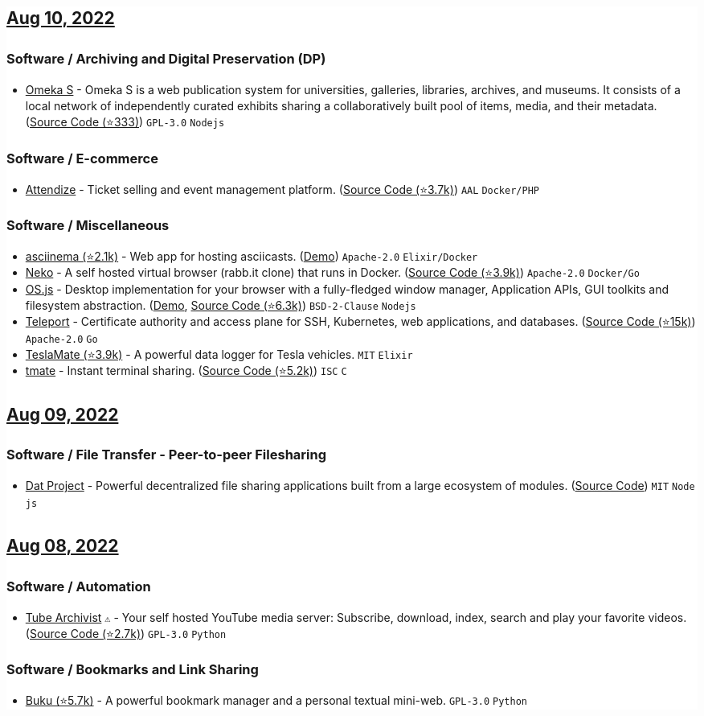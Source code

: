## [Aug 10, 2022](/content/2022/08/10/README.md)

### Software / Archiving and Digital Preservation (DP)

*   [Omeka S](https://omeka.org/s/) - Omeka S is a web publication system for universities, galleries, libraries, archives, and museums. It consists of a local network of independently curated exhibits sharing a collaboratively built pool of items, media, and their metadata. ([Source Code (⭐333)](https://github.com/omeka/omeka-s)) `GPL-3.0` `Nodejs`

### Software / E-commerce

*   [Attendize](https://www.attendize.com/) - Ticket selling and event management platform. ([Source Code (⭐3.7k)](https://github.com/attendize/attendize)) `AAL` `Docker/PHP`

### Software / Miscellaneous

*   [asciinema (⭐2.1k)](https://github.com/asciinema/asciinema-server) - Web app for hosting asciicasts. ([Demo](https://asciinema.org/)) `Apache-2.0` `Elixir/Docker`
*   [Neko](https://neko.m1k1o.net) - A self hosted virtual browser (rabb.it clone) that runs in Docker. ([Source Code (⭐3.9k)](https://github.com/m1k1o/neko)) `Apache-2.0` `Docker/Go`
*   [OS.js](https://www.os-js.org/) - Desktop implementation for your browser with a fully-fledged window manager, Application APIs, GUI toolkits and filesystem abstraction. ([Demo](https://demo.os-js.org/), [Source Code (⭐6.3k)](https://github.com/os-js/OS.js)) `BSD-2-Clause` `Nodejs`
*   [Teleport](https://goteleport.com/) - Certificate authority and access plane for SSH, Kubernetes, web applications, and databases. ([Source Code (⭐15k)](https://github.com/gravitational/teleport)) `Apache-2.0` `Go`
*   [TeslaMate (⭐3.9k)](https://github.com/adriankumpf/teslamate) - A powerful data logger for Tesla vehicles. `MIT` `Elixir`
*   [tmate](https://tmate.io/) - Instant terminal sharing. ([Source Code (⭐5.2k)](https://github.com/tmate-io/tmate)) `ISC` `C`

## [Aug 09, 2022](/content/2022/08/09/README.md)

### Software / File Transfer - Peer-to-peer Filesharing

*   [Dat Project](https://dat-ecosystem.org/) - Powerful decentralized file sharing applications built from a large ecosystem of modules. ([Source Code](https://github.com/datproject)) `MIT` `Nodejs`

## [Aug 08, 2022](/content/2022/08/08/README.md)

### Software / Automation

*   [Tube Archivist](https://www.tubearchivist.com/) `⚠` - Your self hosted YouTube media server: Subscribe, download, index, search and play your favorite videos. ([Source Code (⭐2.7k)](https://github.com/tubearchivist/tubearchivist)) `GPL-3.0` `Python`

### Software / Bookmarks and Link Sharing

*   [Buku (⭐5.7k)](https://github.com/jarun/Buku) - A powerful bookmark manager and a personal textual mini-web. `GPL-3.0` `Python`
